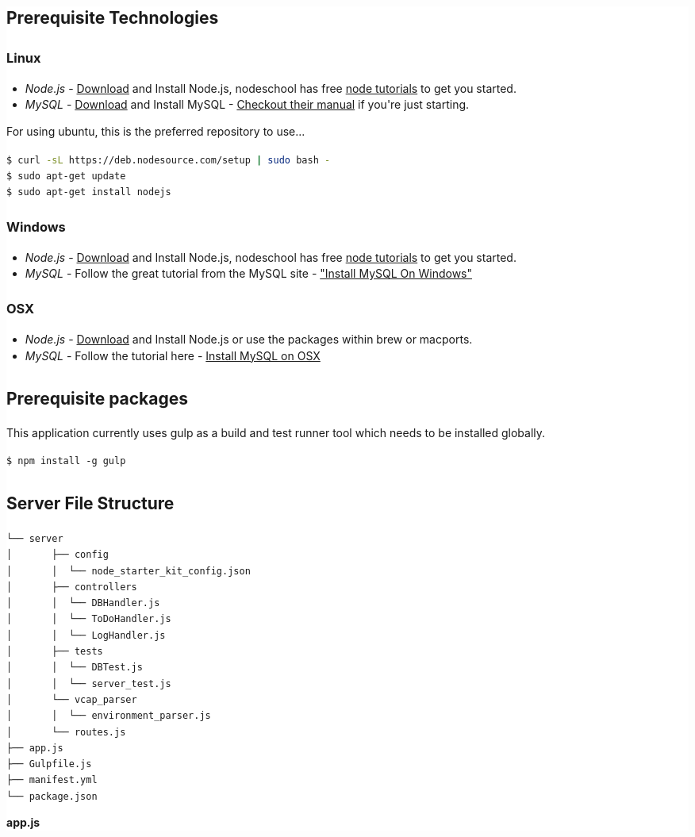 
## Prerequisite Technologies

### Linux
* *Node.js* - <a href="http://nodejs.org/download/">Download</a> and Install Node.js, nodeschool has free <a href=" http://nodeschool.io/#workshoppers">node tutorials</a> to get you started.
* *MySQL* - <a href="http://dev.mysql.com/downloads/os-linux.html">Download</a> and Install MySQL - <a href="http://dev.mysql.com/doc/">Checkout their manual</a> if you're just starting.

For using ubuntu, this is the preferred repository to use...

```bash
$ curl -sL https://deb.nodesource.com/setup | sudo bash -
$ sudo apt-get update
$ sudo apt-get install nodejs
```


### Windows
* *Node.js* - <a href="http://nodejs.org/download/">Download</a> and Install Node.js, nodeschool has free <a href=" http://nodeschool.io/#workshoppers">node tutorials</a> to get you started.
* *MySQL* - Follow the great tutorial from the MySQL site - <a href="https://dev.mysql.com/downloads/windows/">"Install MySQL On Windows"</a>


### OSX
* *Node.js* -  <a href="http://nodejs.org/download/">Download</a> and Install Node.js or use the packages within brew or macports.
* *MySQL* - Follow the tutorial here - <a href="https://dev.mysql.com/downloads/mysql/">Install MySQL on OSX</a>

## Prerequisite packages

This application currently uses gulp as a build and test runner tool which needs to be installed globally.
```
$ npm install -g gulp
```
## Server File Structure
  ```
└── server
│       ├── config
│       │  └── node_starter_kit_config.json
│       ├── controllers
│       │  └── DBHandler.js
│       │  └── ToDoHandler.js
│       │  └── LogHandler.js
│       ├── tests
│       │  └── DBTest.js
│       │  └── server_test.js
│       └── vcap_parser
│       │  └── environment_parser.js
│       └── routes.js
├── app.js
├── Gulpfile.js
├── manifest.yml
└── package.json
```
**app.js**
